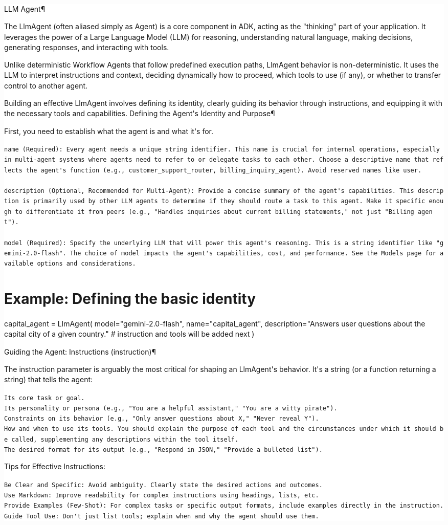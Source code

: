LLM Agent¶

The LlmAgent (often aliased simply as Agent) is a core component in ADK, acting as the "thinking" part of your application. It leverages the power of a Large Language Model (LLM) for reasoning, understanding natural language, making decisions, generating responses, and interacting with tools.

Unlike deterministic Workflow Agents that follow predefined execution paths, LlmAgent behavior is non-deterministic. It uses the LLM to interpret instructions and context, deciding dynamically how to proceed, which tools to use (if any), or whether to transfer control to another agent.

Building an effective LlmAgent involves defining its identity, clearly guiding its behavior through instructions, and equipping it with the necessary tools and capabilities.
Defining the Agent's Identity and Purpose¶

First, you need to establish what the agent is and what it's for.

    name (Required): Every agent needs a unique string identifier. This name is crucial for internal operations, especially in multi-agent systems where agents need to refer to or delegate tasks to each other. Choose a descriptive name that reflects the agent's function (e.g., customer_support_router, billing_inquiry_agent). Avoid reserved names like user.

    description (Optional, Recommended for Multi-Agent): Provide a concise summary of the agent's capabilities. This description is primarily used by other LLM agents to determine if they should route a task to this agent. Make it specific enough to differentiate it from peers (e.g., "Handles inquiries about current billing statements," not just "Billing agent").

    model (Required): Specify the underlying LLM that will power this agent's reasoning. This is a string identifier like "gemini-2.0-flash". The choice of model impacts the agent's capabilities, cost, and performance. See the Models page for available options and considerations.

# Example: Defining the basic identity
capital_agent = LlmAgent(
    model="gemini-2.0-flash",
    name="capital_agent",
    description="Answers user questions about the capital city of a given country."
    # instruction and tools will be added next
)

Guiding the Agent: Instructions (instruction)¶

The instruction parameter is arguably the most critical for shaping an LlmAgent's behavior. It's a string (or a function returning a string) that tells the agent:

    Its core task or goal.
    Its personality or persona (e.g., "You are a helpful assistant," "You are a witty pirate").
    Constraints on its behavior (e.g., "Only answer questions about X," "Never reveal Y").
    How and when to use its tools. You should explain the purpose of each tool and the circumstances under which it should be called, supplementing any descriptions within the tool itself.
    The desired format for its output (e.g., "Respond in JSON," "Provide a bulleted list").

Tips for Effective Instructions:

    Be Clear and Specific: Avoid ambiguity. Clearly state the desired actions and outcomes.
    Use Markdown: Improve readability for complex instructions using headings, lists, etc.
    Provide Examples (Few-Shot): For complex tasks or specific output formats, include examples directly in the instruction.
    Guide Tool Use: Don't just list tools; explain when and why the agent should use them.
